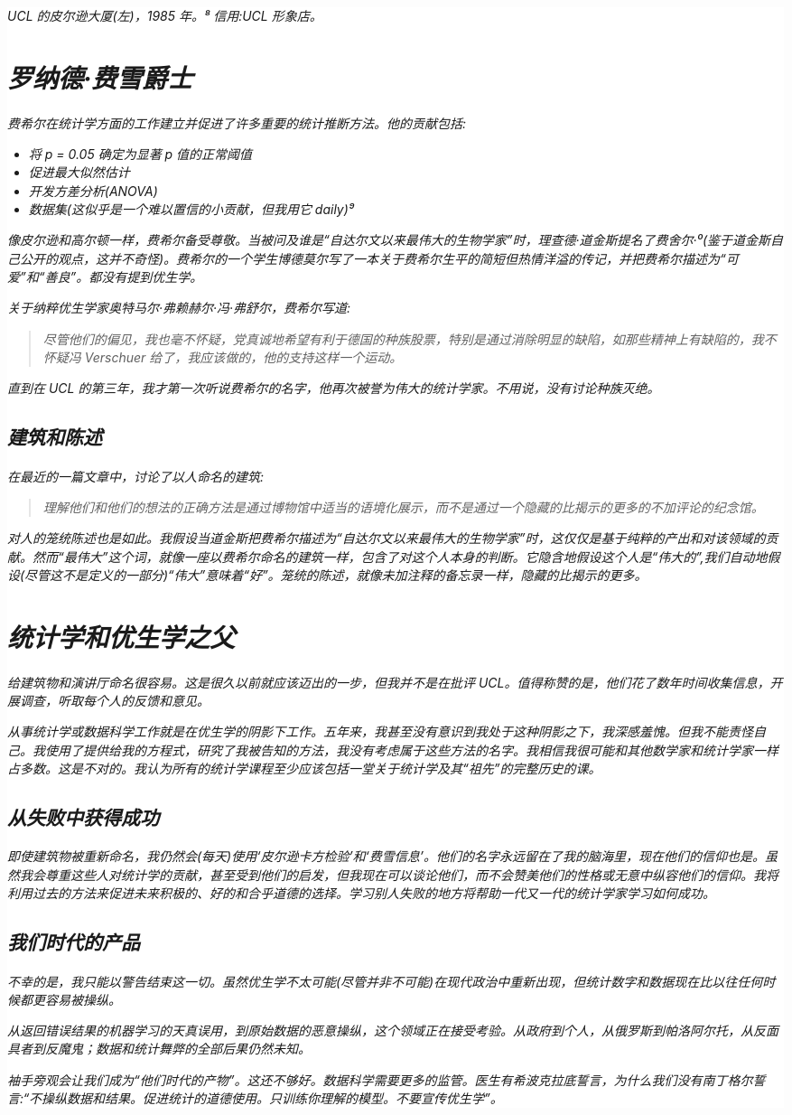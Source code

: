 *UCL 的皮尔逊大厦(左)，1985 年。⁸ *信用:UCL 形象店。**

# *罗纳德·费雪爵士*

*费希尔在统计学方面的工作建立并促进了许多重要的统计推断方法。他的贡献包括:*

*   *将 p = 0.05 确定为显著 p 值的正常阈值*
*   *促进最大似然估计*
*   *开发方差分析(ANOVA)*
*   *数据集(这似乎是一个难以置信的小贡献，但我用它 daily)⁹*

*像皮尔逊和高尔顿一样，费希尔备受尊敬。当被问及谁是“自达尔文以来最伟大的生物学家”时，理查德·道金斯提名了费舍尔·⁰(鉴于道金斯自己公开的观点，这并不奇怪)。费希尔的一个学生博德莫尔写了一本关于费希尔生平的简短但热情洋溢的传记，并把费希尔描述为“可爱”和“善良”。都没有提到优生学。*

*关于纳粹优生学家奥特马尔·弗赖赫尔·冯·弗舒尔，费希尔写道:*

> *尽管他们的偏见，我也毫不怀疑，党真诚地希望有利于德国的种族股票，特别是通过消除明显的缺陷，如那些精神上有缺陷的，我不怀疑冯 Verschuer 给了，我应该做的，他的支持这样一个运动。*

*直到在 UCL 的第三年，我才第一次听说费希尔的名字，他再次被誉为伟大的统计学家。不用说，没有讨论种族灭绝。*

## *建筑和陈述*

*在最近的一篇文章中，讨论了以人命名的建筑:*

> *理解他们和他们的想法的正确方法是通过博物馆中适当的语境化展示，而不是通过一个隐藏的比揭示的更多的不加评论的纪念馆。*

*对人的笼统陈述也是如此。我假设当道金斯把费希尔描述为“自达尔文以来最伟大的生物学家”时，这仅仅是基于纯粹的产出和对该领域的贡献。然而“最伟大”这个词，就像一座以费希尔命名的建筑一样，包含了对这个人本身的判断。它隐含地假设这个人是“伟大的”,我们自动地假设(尽管这不是定义的一部分)“伟大”意味着“好”。笼统的陈述，就像未加注释的备忘录一样，隐藏的比揭示的更多。*

# *统计学和优生学之父*

*给建筑物和演讲厅命名很容易。这是很久以前就应该迈出的一步，但我并不是在批评 UCL。值得称赞的是，他们花了数年时间收集信息，开展调查，听取每个人的反馈和意见。*

*从事统计学或数据科学工作就是在优生学的阴影下工作。五年来，我甚至没有意识到我处于这种阴影之下，我深感羞愧。但我不能责怪自己。我使用了提供给我的方程式，研究了我被告知的方法，我没有考虑属于这些方法的名字。我相信我很可能和其他数学家和统计学家一样占多数。这是不对的。我认为所有的统计学课程至少应该包括一堂关于统计学及其“祖先”的完整历史的课。*

## *从失败中获得成功*

*即使建筑物被重新命名，我仍然会(每天)使用‘皮尔逊卡方检验’和‘费雪信息’。他们的名字永远留在了我的脑海里，现在他们的信仰也是。虽然我会尊重这些人对统计学的贡献，甚至受到他们的启发，但我现在可以谈论他们，而不会赞美他们的性格或无意中纵容他们的信仰。我将利用过去的方法来促进未来积极的、好的和合乎道德的选择。学习别人失败的地方将帮助一代又一代的统计学家学习如何成功。*

## *我们时代的产品*

*不幸的是，我只能以警告结束这一切。虽然优生学不太可能(尽管并非不可能)在现代政治中重新出现，但统计数字和数据现在比以往任何时候都更容易被操纵。*

*从返回错误结果的机器学习的天真误用，到原始数据的恶意操纵，这个领域正在接受考验。从政府到个人，从俄罗斯到帕洛阿尔托，从反面具者到反魔鬼；数据和统计舞弊的全部后果仍然未知。*

*袖手旁观会让我们成为“他们时代的产物”。这还不够好。数据科学需要更多的监管。医生有希波克拉底誓言，为什么我们没有南丁格尔誓言:“不操纵数据和结果。促进统计的道德使用。只训练你理解的模型。不要宣传优生学”。*
